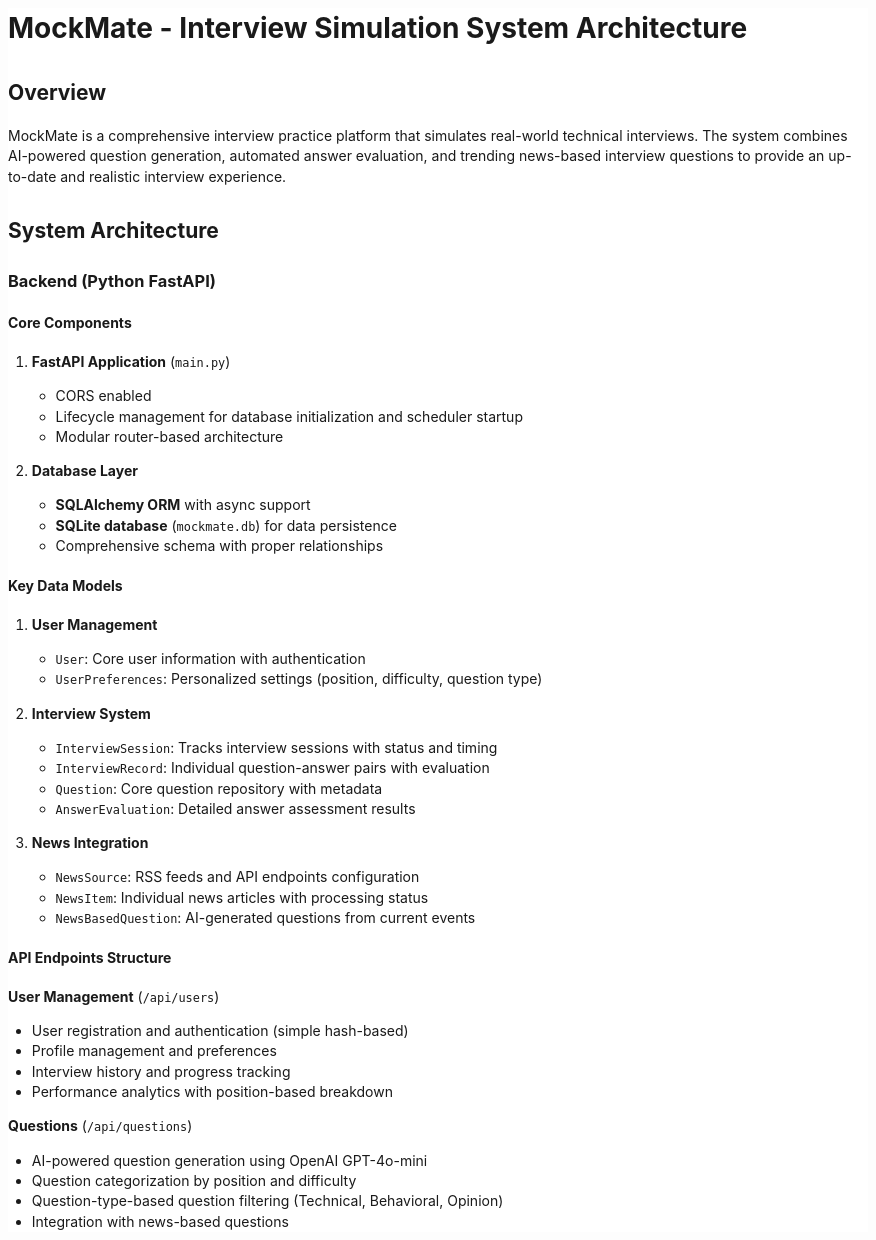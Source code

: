 # MockMate - Interview Simulation System Architecture

## Overview

MockMate is a comprehensive interview practice platform that simulates real-world technical interviews. The system combines AI-powered question generation, automated answer evaluation, and trending news-based interview questions to provide an up-to-date and realistic interview experience.

## System Architecture

### Backend (Python FastAPI)

#### Core Components

1. **FastAPI Application** (`main.py`)
   - CORS enabled
   - Lifecycle management for database initialization and scheduler startup
   - Modular router-based architecture

2. **Database Layer**
   - **SQLAlchemy ORM** with async support
   - **SQLite database** (`mockmate.db`) for data persistence
   - Comprehensive schema with proper relationships

#### Key Data Models

1. **User Management**
   - `User`: Core user information with authentication
   - `UserPreferences`: Personalized settings (position, difficulty, question type)

2. **Interview System**
   - `InterviewSession`: Tracks interview sessions with status and timing
   - `InterviewRecord`: Individual question-answer pairs with evaluation
   - `Question`: Core question repository with metadata
   - `AnswerEvaluation`: Detailed answer assessment results

3. **News Integration**
   - `NewsSource`: RSS feeds and API endpoints configuration
   - `NewsItem`: Individual news articles with processing status
   - `NewsBasedQuestion`: AI-generated questions from current events

#### API Endpoints Structure

**User Management** (`/api/users`)
- User registration and authentication (simple hash-based)
- Profile management and preferences
- Interview history and progress tracking
- Performance analytics with position-based breakdown

**Questions** (`/api/questions`)
- AI-powered question generation using OpenAI GPT-4o-mini
- Question categorization by position and difficulty
- Question-type-based question filtering (Technical, Behavioral, Opinion)
- Integration with news-based questions
